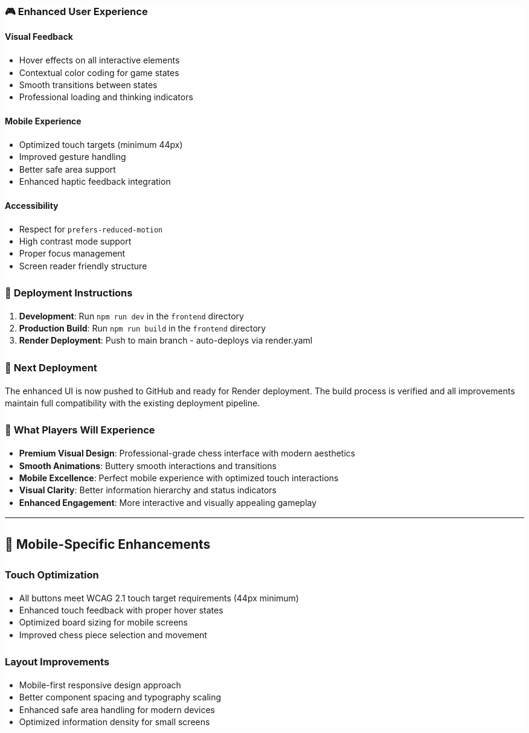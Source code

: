 ### 🎮 **Enhanced User Experience**

#### **Visual Feedback**
- Hover effects on all interactive elements
- Contextual color coding for game states
- Smooth transitions between states
- Professional loading and thinking indicators

#### **Mobile Experience**
- Optimized touch targets (minimum 44px)
- Improved gesture handling
- Better safe area support
- Enhanced haptic feedback integration

#### **Accessibility**
- Respect for `prefers-reduced-motion`
- High contrast mode support
- Proper focus management
- Screen reader friendly structure

### 🚀 **Deployment Instructions**

1. **Development**: Run `npm run dev` in the `frontend` directory
2. **Production Build**: Run `npm run build` in the `frontend` directory
3. **Render Deployment**: Push to main branch - auto-deploys via render.yaml

### 🔄 **Next Deployment**
The enhanced UI is now pushed to GitHub and ready for Render deployment. The build process is verified and all improvements maintain full compatibility with the existing deployment pipeline.

### 🎯 **What Players Will Experience**
- **Premium Visual Design**: Professional-grade chess interface with modern aesthetics
- **Smooth Animations**: Buttery smooth interactions and transitions
- **Mobile Excellence**: Perfect mobile experience with optimized touch interactions
- **Visual Clarity**: Better information hierarchy and status indicators
- **Enhanced Engagement**: More interactive and visually appealing gameplay

---

## 📱 **Mobile-Specific Enhancements**

### Touch Optimization
- All buttons meet WCAG 2.1 touch target requirements (44px minimum)
- Enhanced touch feedback with proper hover states
- Optimized board sizing for mobile screens
- Improved chess piece selection and movement

### Layout Improvements
- Mobile-first responsive design approach
- Better component spacing and typography scaling
- Enhanced safe area handling for modern devices
- Optimized information density for small screens
